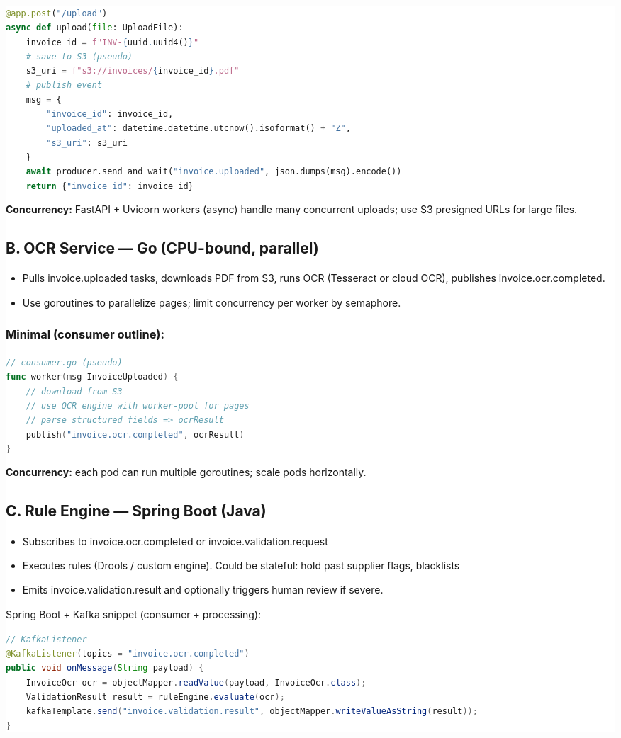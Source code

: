 ```python
@app.post("/upload")
async def upload(file: UploadFile):
    invoice_id = f"INV-{uuid.uuid4()}"
    # save to S3 (pseudo)
    s3_uri = f"s3://invoices/{invoice_id}.pdf"
    # publish event
    msg = {
        "invoice_id": invoice_id,
        "uploaded_at": datetime.datetime.utcnow().isoformat() + "Z",
        "s3_uri": s3_uri
    }
    await producer.send_and_wait("invoice.uploaded", json.dumps(msg).encode())
    return {"invoice_id": invoice_id}
```

**Concurrency:** FastAPI + Uvicorn workers (async) handle many concurrent uploads; use S3 presigned URLs for large files.

## B. OCR Service — Go (CPU-bound, parallel)

- Pulls invoice.uploaded tasks, downloads PDF from S3, runs OCR (Tesseract or cloud OCR), publishes invoice.ocr.completed.

- Use goroutines to parallelize pages; limit concurrency per worker by semaphore.

### Minimal (consumer outline):

```go
// consumer.go (pseudo)
func worker(msg InvoiceUploaded) {
    // download from S3
    // use OCR engine with worker-pool for pages
    // parse structured fields => ocrResult
    publish("invoice.ocr.completed", ocrResult)
}
```

**Concurrency:** each pod can run multiple goroutines; scale pods horizontally.

## C. Rule Engine — Spring Boot (Java)

- Subscribes to invoice.ocr.completed or invoice.validation.request

- Executes rules (Drools / custom engine). Could be stateful: hold past supplier flags, blacklists

- Emits invoice.validation.result and optionally triggers human review if severe.

Spring Boot + Kafka snippet (consumer + processing):

```java
// KafkaListener
@KafkaListener(topics = "invoice.ocr.completed")
public void onMessage(String payload) {
    InvoiceOcr ocr = objectMapper.readValue(payload, InvoiceOcr.class);
    ValidationResult result = ruleEngine.evaluate(ocr);
    kafkaTemplate.send("invoice.validation.result", objectMapper.writeValueAsString(result));
}
```

